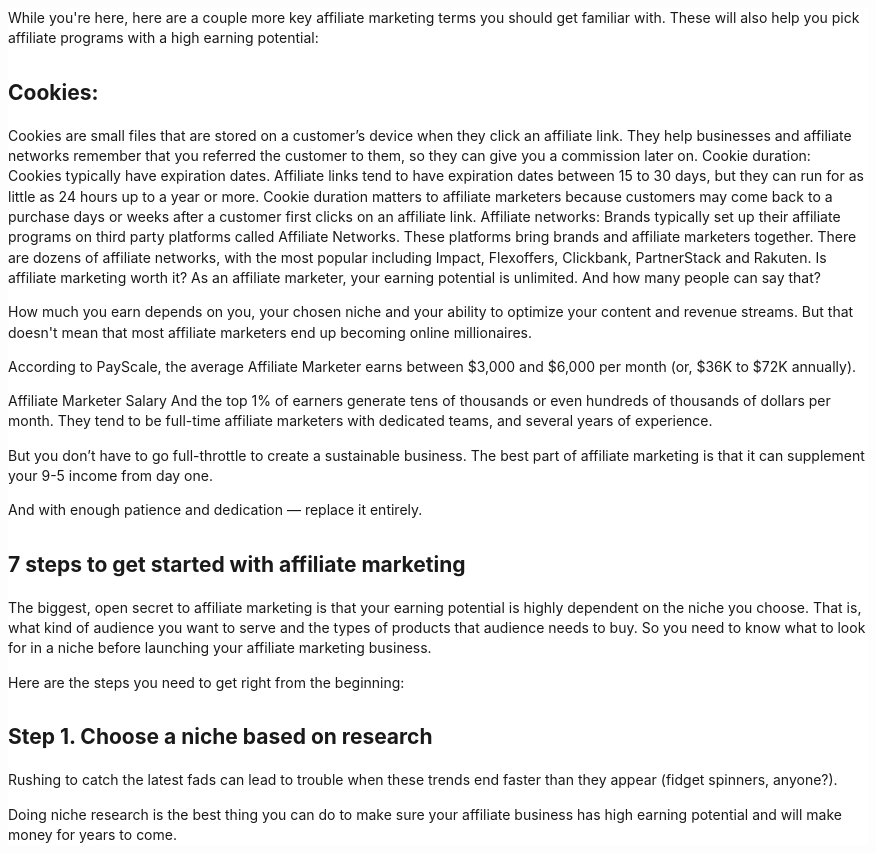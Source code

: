 While you're here, here are a couple more key affiliate marketing terms you should get familiar with. These will also help you pick affiliate programs with a high earning potential:

Cookies: 
-----------

Cookies are small files that are stored on a customer’s device when they click an affiliate link. They help businesses and affiliate networks remember that you referred the customer to them, so they can give you a commission later on.
Cookie duration: Cookies typically have expiration dates. Affiliate links tend to have expiration dates between 15 to 30 days, but they can run for as little as 24 hours up to a year or more. Cookie duration matters to affiliate marketers because customers may come back to a purchase days or weeks after a customer first clicks on an affiliate link.
Affiliate networks: Brands typically set up their affiliate programs on third party platforms called Affiliate Networks. These platforms bring brands and affiliate marketers together. There are dozens of affiliate networks, with the most popular including Impact, Flexoffers, Clickbank, PartnerStack and Rakuten.
Is affiliate marketing worth it?
As an affiliate marketer, your earning potential is unlimited. And how many people can say that?

How much you earn depends on you, your chosen niche and your ability to optimize your content and revenue streams. But that doesn't mean that most affiliate marketers end up becoming online millionaires.

According to PayScale, the average Affiliate Marketer earns between $3,000 and $6,000 per month (or, $36K to $72K annually).

Affiliate Marketer Salary
And the top 1% of earners generate tens of thousands or even hundreds of thousands of dollars per month. They tend to be full-time affiliate marketers with dedicated teams, and several years of experience.

But you don’t have to go full-throttle to create a sustainable business. The best part of affiliate marketing is that it can supplement your 9-5 income from day one.

And with enough patience and dedication — replace it entirely.


7 steps to get started with affiliate marketing
------------------------------------------------

The biggest, open secret to affiliate marketing is that your earning potential is highly dependent on the niche you choose. That is, what kind of audience you want to serve and the types of products that audience needs to buy. So you need to know what to look for in a niche before launching your affiliate marketing business.

Here are the steps you need to get right from the beginning:

Step 1. Choose a niche based on research
--------------------------------------------

Rushing to catch the latest fads can lead to trouble when these trends end faster than they appear (fidget spinners, anyone?).

Doing niche research is the best thing you can do to make sure your affiliate business has high earning potential and will make money for years to come.
